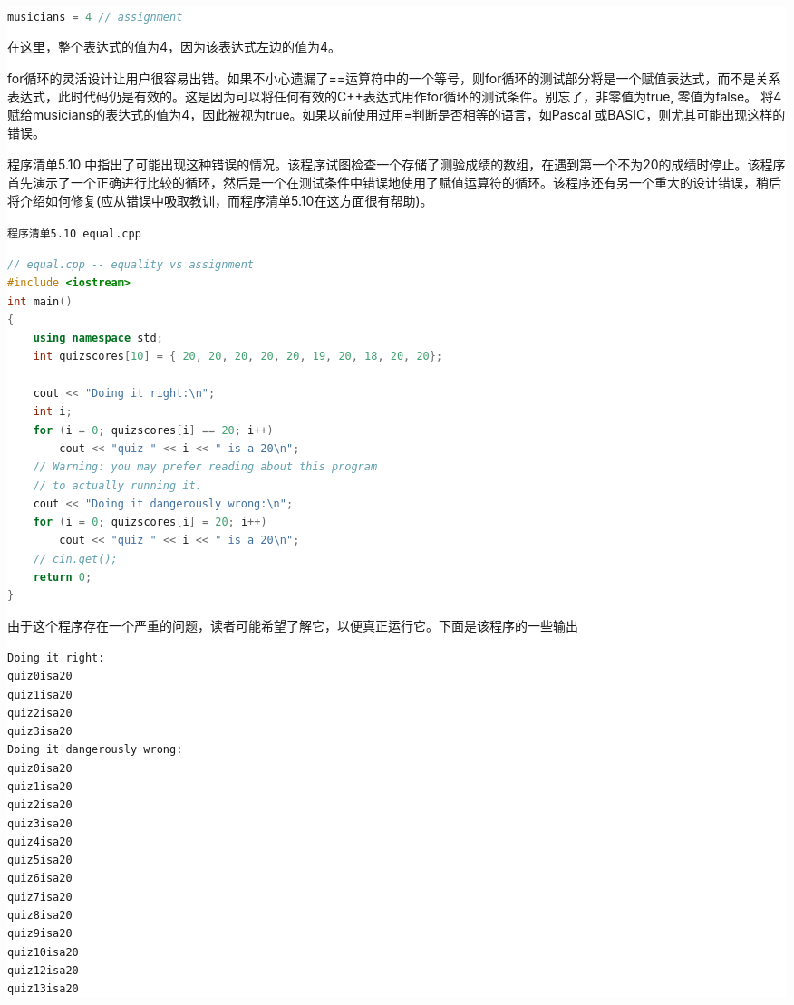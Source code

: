 ```c++
musicians = 4 // assignment
```

在这里，整个表达式的值为4，因为该表达式左边的值为4。

for循环的灵活设计让用户很容易出错。如果不小心遗漏了==运算符中的一个等号，则for循环的测试部分将是一个赋值表达式，而不是关系表达式，此时代码仍是有效的。这是因为可以将任何有效的C++表达式用作for循环的测试条件。别忘了，非零值为true, 零值为false。 将4赋给musicians的表达式的值为4，因此被视为true。如果以前使用过用=判断是否相等的语言，如Pascal 或BASIC，则尤其可能出现这样的错误。

程序清单5.10 中指出了可能出现这种错误的情况。该程序试图检查一个存储了测验成绩的数组，在遇到第一个不为20的成绩时停止。该程序首先演示了一个正确进行比较的循环，然后是一个在测试条件中错误地使用了赋值运算符的循环。该程序还有另一个重大的设计错误，稍后将介绍如何修复(应从错误中吸取教训，而程序清单5.10在这方面很有帮助)。

`程序清单5.10 equal.cpp`

```c++
// equal.cpp -- equality vs assignment
#include <iostream>
int main()
{
    using namespace std;
    int quizscores[10] = { 20, 20, 20, 20, 20, 19, 20, 18, 20, 20};

    cout << "Doing it right:\n";
    int i;
    for (i = 0; quizscores[i] == 20; i++)
        cout << "quiz " << i << " is a 20\n";
    // Warning: you may prefer reading about this program
    // to actually running it.
    cout << "Doing it dangerously wrong:\n";
    for (i = 0; quizscores[i] = 20; i++)
        cout << "quiz " << i << " is a 20\n";
	// cin.get();
    return 0;
}
```

由于这个程序存在一个严重的问题，读者可能希望了解它，以便真正运行它。下面是该程序的一些输出

```
Doing it right:
quiz0isa20
quiz1isa20
quiz2isa20
quiz3isa20
Doing it dangerously wrong:
quiz0isa20
quiz1isa20
quiz2isa20
quiz3isa20
quiz4isa20
quiz5isa20
quiz6isa20
quiz7isa20
quiz8isa20
quiz9isa20
quiz10isa20
quiz12isa20
quiz13isa20
```
